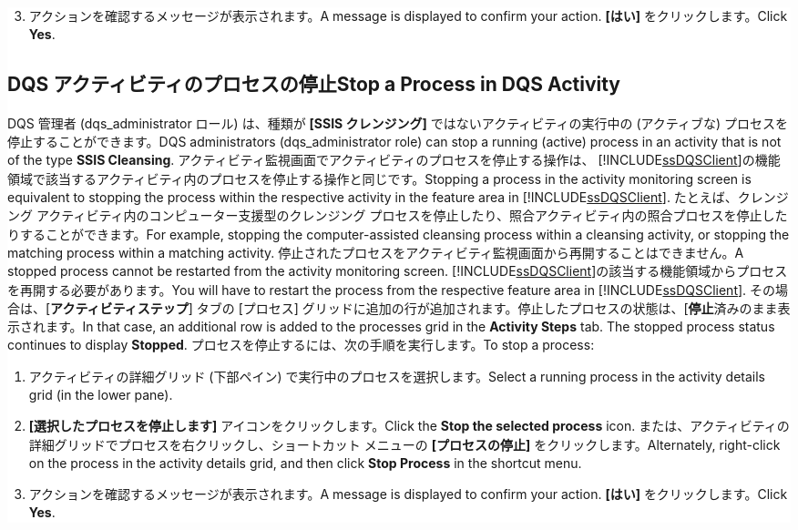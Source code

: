 3.  <span data-ttu-id="d0fdf-215">アクションを確認するメッセージが表示されます。</span><span class="sxs-lookup"><span data-stu-id="d0fdf-215">A message is displayed to confirm your action.</span></span> <span data-ttu-id="d0fdf-216">**[はい]** をクリックします。</span><span class="sxs-lookup"><span data-stu-id="d0fdf-216">Click **Yes**.</span></span>

##  <a name="stop-a-process-in-dqs-activity"></a><a name="Stop"></a> <span data-ttu-id="d0fdf-217">DQS アクティビティのプロセスの停止</span><span class="sxs-lookup"><span data-stu-id="d0fdf-217">Stop a Process in DQS Activity</span></span>
 <span data-ttu-id="d0fdf-218">DQS 管理者 (dqs_administrator ロール) は、種類が **[SSIS クレンジング]** ではないアクティビティの実行中の (アクティブな) プロセスを停止することができます。</span><span class="sxs-lookup"><span data-stu-id="d0fdf-218">DQS administrators (dqs_administrator role) can stop a running (active) process in an activity that is not of the type **SSIS Cleansing**.</span></span> <span data-ttu-id="d0fdf-219">アクティビティ監視画面でアクティビティのプロセスを停止する操作は、 [!INCLUDE[ssDQSClient](../includes/ssdqsclient-md.md)]の機能領域で該当するアクティビティ内のプロセスを停止する操作と同じです。</span><span class="sxs-lookup"><span data-stu-id="d0fdf-219">Stopping a process in the activity monitoring screen is equivalent to stopping the process within the respective activity in the feature area in [!INCLUDE[ssDQSClient](../includes/ssdqsclient-md.md)].</span></span> <span data-ttu-id="d0fdf-220">たとえば、クレンジング アクティビティ内のコンピューター支援型のクレンジング プロセスを停止したり、照合アクティビティ内の照合プロセスを停止したりすることができます。</span><span class="sxs-lookup"><span data-stu-id="d0fdf-220">For example, stopping the computer-assisted cleansing process within a cleansing activity, or stopping the matching process within a matching activity.</span></span> <span data-ttu-id="d0fdf-221">停止されたプロセスをアクティビティ監視画面から再開することはできません。</span><span class="sxs-lookup"><span data-stu-id="d0fdf-221">A stopped process cannot be restarted from the activity monitoring screen.</span></span> <span data-ttu-id="d0fdf-222">[!INCLUDE[ssDQSClient](../includes/ssdqsclient-md.md)]の該当する機能領域からプロセスを再開する必要があります。</span><span class="sxs-lookup"><span data-stu-id="d0fdf-222">You will have to restart the process from the respective feature area in [!INCLUDE[ssDQSClient](../includes/ssdqsclient-md.md)].</span></span> <span data-ttu-id="d0fdf-223">その場合は、[**アクティビティステップ**] タブの [プロセス] グリッドに追加の行が追加されます。停止したプロセスの状態は、[**停止**済みのまま表示されます。</span><span class="sxs-lookup"><span data-stu-id="d0fdf-223">In that case, an additional row is added to the processes grid in the **Activity Steps** tab. The stopped process status continues to display **Stopped**.</span></span> <span data-ttu-id="d0fdf-224">プロセスを停止するには、次の手順を実行します。</span><span class="sxs-lookup"><span data-stu-id="d0fdf-224">To stop a process:</span></span>

1.  <span data-ttu-id="d0fdf-225">アクティビティの詳細グリッド (下部ペイン) で実行中のプロセスを選択します。</span><span class="sxs-lookup"><span data-stu-id="d0fdf-225">Select a running process in the activity details grid (in the lower pane).</span></span>

2.  <span data-ttu-id="d0fdf-226">**[選択したプロセスを停止します]** アイコンをクリックします。</span><span class="sxs-lookup"><span data-stu-id="d0fdf-226">Click the **Stop the selected process** icon.</span></span> <span data-ttu-id="d0fdf-227">または、アクティビティの詳細グリッドでプロセスを右クリックし、ショートカット メニューの **[プロセスの停止]** をクリックします。</span><span class="sxs-lookup"><span data-stu-id="d0fdf-227">Alternately, right-click on the process in the activity details grid, and then click **Stop Process** in the shortcut menu.</span></span>

3.  <span data-ttu-id="d0fdf-228">アクションを確認するメッセージが表示されます。</span><span class="sxs-lookup"><span data-stu-id="d0fdf-228">A message is displayed to confirm your action.</span></span> <span data-ttu-id="d0fdf-229">**[はい]** をクリックします。</span><span class="sxs-lookup"><span data-stu-id="d0fdf-229">Click **Yes**.</span></span>


